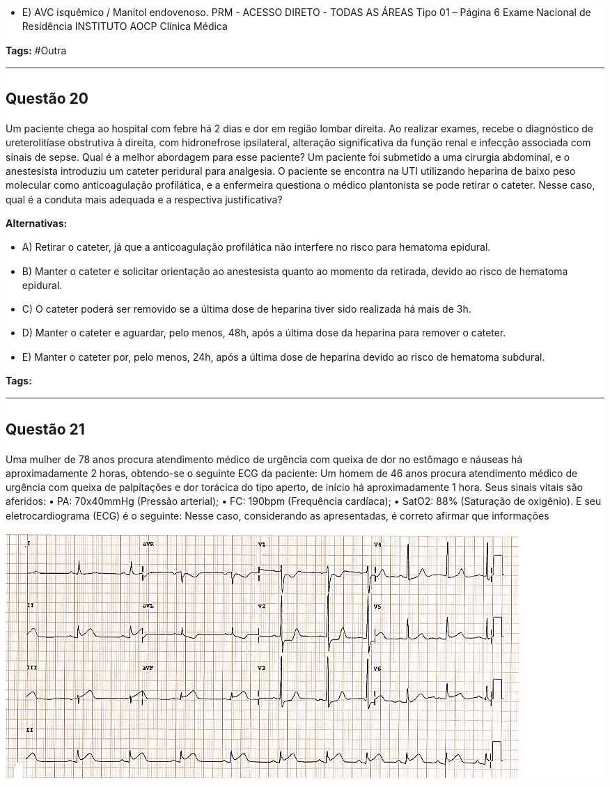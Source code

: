 - E) AVC isquêmico / Manitol endovenoso.  PRM - ACESSO DIRETO - TODAS AS ÁREAS  Tipo 01 – Página 6   Exame Nacional de Residência  INSTITUTO AOCP  Clínica Médica


**Tags:** #Outra

---

## Questão 20

Um paciente chega ao hospital com febre há 2 dias e dor em região lombar direita. Ao realizar exames, recebe o diagnóstico de ureterolitíase obstrutiva à direita, com hidronefrose ipsilateral, alteração significativa da função renal e infecção associada com sinais de sepse. Qual é a melhor abordagem para esse paciente? Um paciente foi submetido a uma cirurgia abdominal, e o anestesista introduziu um cateter peridural para analgesia. O paciente se encontra na UTI utilizando heparina de baixo peso molecular como anticoagulação profilática, e a enfermeira questiona o médico plantonista se pode retirar o cateter. Nesse caso, qual é a conduta mais adequada e a respectiva justificativa?


**Alternativas:**

- A) Retirar o cateter, já que a anticoagulação profilática não interfere no risco para hematoma epidural.

- B) Manter o cateter e solicitar orientação ao anestesista quanto ao momento da retirada, devido ao risco de hematoma epidural.

- C) O cateter poderá ser removido se a última dose de heparina tiver sido realizada há mais de 3h.

- D) Manter o cateter e aguardar, pelo menos, 48h, após a última dose da heparina para remover o cateter.

- E) Manter o cateter por, pelo menos, 24h, após a última dose de heparina devido ao risco de hematoma subdural.


**Tags:** 

---

## Questão 21

Uma mulher de 78 anos procura atendimento médico de urgência com queixa de dor no estômago e náuseas há aproximadamente 2 horas, obtendo-se o seguinte ECG da paciente: Um homem de 46 anos procura atendimento médico de urgência com queixa de palpitações e dor torácica do tipo aperto, de início há aproximadamente 1 hora. Seus sinais vitais são aferidos: • PA: 70x40mmHg (Pressão arterial); • FC: 190bpm (Frequência cardíaca); • SatO2: 88% (Saturação de oxigênio). E seu eletrocardiograma (ECG) é o seguinte: Nesse caso, considerando as apresentadas, é correto afirmar que informações


![Figura relacionada à questão 21](imagens_enare_2022-2023/questao_21_figura_1.png)
